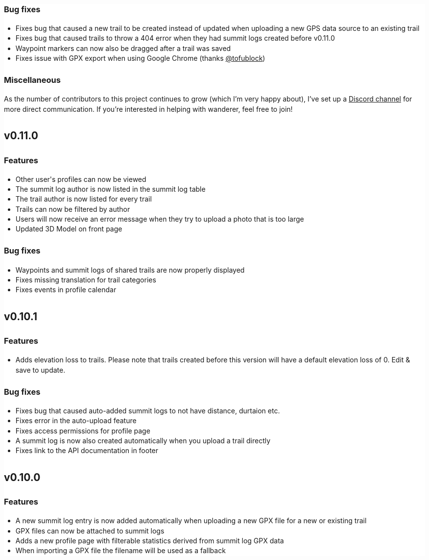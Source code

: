### Bug fixes

- Fixes bug that caused a new trail to be created instead of updated when uploading a new GPS data source to an existing trail
- Fixes bug that caused trails to throw a 404 error when they had summit logs created before v0.11.0
- Waypoint markers can now also be dragged after a trail was saved
- Fixes issue with GPX export when using Google Chrome (thanks [@tofublock](https://github.com/tofublock))

### Miscellaneous
As the number of contributors to this project continues to grow (which I’m very happy about), I’ve set up a [Discord channel](https://discord.gg/MdpybUHc) for more direct communication. If you’re interested in helping with wanderer, feel free to join!

## v0.11.0
### Features
- Other user's profiles can now be viewed
- The summit log author is now listed in the summit log table
- The trail author is now listed for every trail
- Trails can now be filtered by author
- Users will now receive an error message when they try to upload a photo that is too large
- Updated 3D Model on front page
  
### Bug fixes
- Waypoints and summit logs of shared trails are now properly displayed
- Fixes missing translation for trail categories
- Fixes events in profile calendar

## v0.10.1
### Features
- Adds elevation loss to trails. Please note that trails created before this version will have a default elevation loss of 0. Edit & save to update.
  
### Bug fixes
- Fixes bug that caused auto-added summit logs to not have distance, durtaion etc.
- Fixes error in the auto-upload feature
- Fixes access permissions for profile page
- A summit log is now also created automatically when you upload a trail directly
- Fixes link to the API documentation in footer

## v0.10.0
### Features
- A new summit log entry is now added automatically when uploading a new GPX file for a new or existing trail
- GPX files can now be attached to summit logs
- Adds a new profile page with filterable statistics derived from summit log GPX data
- When importing a GPX file the filename will be used as a fallback

